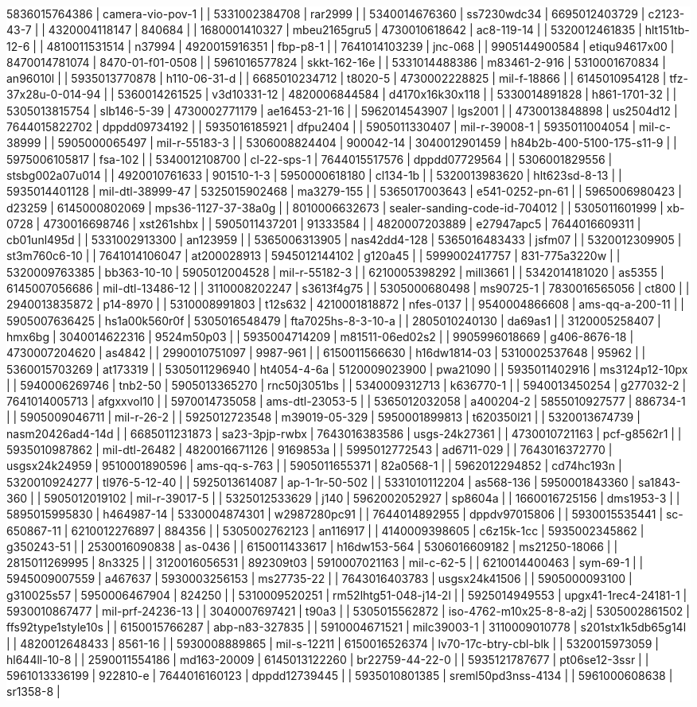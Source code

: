 5836015764386 | camera-vio-pov-1 |  | 5331002384708 | rar2999 |  | 5340014676360 | ss7230wdc34 | 
6695012403729 | c2123-43-7 |  | 4320004118147 | 840684 |  | 1680001410327 | mbeu2165gru5 | 
4730010618642 | ac8-119-14 |  | 5320012461835 | hlt151tb-12-6 |  | 4810011531514 | n37994 | 
4920015916351 | fbp-p8-1 |  | 7641014103239 | jnc-068 |  | 9905144900584 | etiqu94617x00 | 
8470014781074 | 8470-01-f01-0508 |  | 5961016577824 | skkt-162-16e |  | 5331014488386 | m83461-2-916 | 
5310001670834 | an96010l |  | 5935013770878 | h110-06-31-d |  | 6685010234712 | t8020-5 | 
4730002228825 | mil-f-18866 |  | 6145010954128 | tfz-37x28u-0-014-94 |  | 5360014261525 | v3d10331-12 | 
4820006844584 | d4170x16k30x118 |  | 5330014891828 | h861-1701-32 |  | 5305013815754 | slb146-5-39 | 
4730002771179 | ae16453-21-16 |  | 5962014543907 | lgs2001 |  | 4730013848898 | us2504d12 | 
7644015822702 | dppdd09734192 |  | 5935016185921 | dfpu2404 |  | 5905011330407 | mil-r-39008-1 | 
5935011004054 | mil-c-38999 |  | 5905000065497 | mil-r-55183-3 |  | 5306008824404 | 900042-14 | 
3040012901459 | h84b2b-400-5100-175-s11-9 |  | 5975006105817 | fsa-102 |  | 5340012108700 | cl-22-sps-1 | 
7644015517576 | dppdd07729564 |  | 5306001829556 | stsbg002a07u014 |  | 4920010761633 | 901510-1-3 | 
5950000618180 | cl134-1b |  | 5320013983620 | hlt623sd-8-13 |  | 5935014401128 | mil-dtl-38999-47 | 
5325015902468 | ma3279-155 |  | 5365017003643 | e541-0252-pn-61 |  | 5965006980423 | d23259 | 
6145000802069 | mps36-1127-37-38a0g |  | 8010006632673 | sealer-sanding-code-id-704012 |  | 5305011601999 | xb-0728 | 
4730016698746 | xst261shbx |  | 5905011437201 | 91333584 |  | 4820007203889 | e27947apc5 | 
7644016609311 | cb01unl495d |  | 5331002913300 | an123959 |  | 5365006313905 | nas42dd4-128 | 
5365016483433 | jsfm07 |  | 5320012309905 | st3m760c6-10 |  | 7641014106047 | at200028913 | 
5945012144102 | g120a45 |  | 5999002417757 | 831-775a3220w |  | 5320009763385 | bb363-10-10 | 
5905012004528 | mil-r-55182-3 |  | 6210005398292 | mill3661 |  | 5342014181020 | as5355 | 
6145007056686 | mil-dtl-13486-12 |  | 3110008202247 | s3613f4g75 |  | 5305000680498 | ms90725-1 | 
7830016565056 | ct800 |  | 2940013835872 | p14-8970 |  | 5310008991803 | t12s632 | 
4210001818872 | nfes-0137 |  | 9540004866608 | ams-qq-a-200-11 |  | 5905007636425 | hs1a00k560r0f | 
5305016548479 | fta7025hs-8-3-10-a |  | 2805010240130 | da69as1 |  | 3120005258407 | hmx6bg | 
3040014622316 | 9524m50p03 |  | 5935004714209 | m81511-06ed02s2 |  | 9905996018669 | g406-8676-18 | 
4730007204620 | as4842 |  | 2990010751097 | 9987-961 |  | 6150011566630 | h16dw1814-03 | 
5310002537648 | 95962 |  | 5360015703269 | at173319 |  | 5305011296940 | ht4054-4-6a | 
5120009023900 | pwa21090 |  | 5935011402916 | ms3124p12-10px |  | 5940006269746 | tnb2-50 | 
5905013365270 | rnc50j3051bs |  | 5340009312713 | k636770-1 |  | 5940013450254 | g277032-2 | 
7641014005713 | afgxxvol10 |  | 5970014735058 | ams-dtl-23053-5 |  | 5365012032058 | a400204-2 | 
5855010927577 | 886734-1 |  | 5905009046711 | mil-r-26-2 |  | 5925012723548 | m39019-05-329 | 
5950001899813 | t620350l21 |  | 5320013674739 | nasm20426ad4-14d |  | 6685011231873 | sa23-3pjp-rwbx | 
7643016383586 | usgs-24k27361 |  | 4730010721163 | pcf-g8562r1 |  | 5935010987862 | mil-dtl-26482 | 
4820016671126 | 9169853a |  | 5995012772543 | ad6711-029 |  | 7643016372770 | usgsx24k24959 | 
9510001890596 | ams-qq-s-763 |  | 5905011655371 | 82a0568-1 |  | 5962012294852 | cd74hc193n | 
5320010924277 | tl976-5-12-40 |  | 5925013614087 | ap-1-1r-50-502 |  | 5331010112204 | as568-136 | 
5950001843360 | sa1843-360 |  | 5905012019102 | mil-r-39017-5 |  | 5325012533629 | j140 | 
5962002052927 | sp8604a |  | 1660016725156 | dms1953-3 |  | 5895015995830 | h464987-14 | 
5330004874301 | w2987280pc91 |  | 7644014892955 | dppdv97015806 |  | 5930015535441 | sc-650867-11 | 
6210012276897 | 884356 |  | 5305002762123 | an116917 |  | 4140009398605 | c6z15k-1cc | 
5935002345862 | g350243-51 |  | 2530016090838 | as-0436 |  | 6150011433617 | h16dw153-564 | 
5306016609182 | ms21250-18066 |  | 2815011269995 | 8n3325 |  | 3120016056531 | 892309t03 | 
5910007021163 | mil-c-62-5 |  | 6210014400463 | sym-69-1 |  | 5945009007559 | a467637 | 
5930003256153 | ms27735-22 |  | 7643016403783 | usgsx24k41506 |  | 5905000093100 | g310025s57 | 
5950006467904 | 824250 |  | 5310009520251 | rm52lhtg51-048-j14-2l |  | 5925014949553 | upgx41-1rec4-24181-1 | 
5930010867477 | mil-prf-24236-13 |  | 3040007697421 | t90a3 |  | 5305015562872 | iso-4762-m10x25-8-8-a2j | 
5305002861502 | ffs92type1style10s |  | 6150015766287 | abp-n83-327835 |  | 5910004671521 | milc39003-1 | 
3110009010778 | s201stx1k5db65g14l |  | 4820012648433 | 8561-16 |  | 5930008889865 | mil-s-12211 | 
6150016526374 | lv70-17c-btry-cbl-blk |  | 5320015973059 | hl644ll-10-8 |  | 2590011554186 | md163-20009 | 
6145013122260 | br22759-44-22-0 |  | 5935121787677 | pt06se12-3ssr |  | 5961013336199 | 922810-e | 
7644016160123 | dppdd12739445 |  | 5935010801385 | sreml50pd3nss-4134 |  | 5961000608638 | sr1358-8 | 